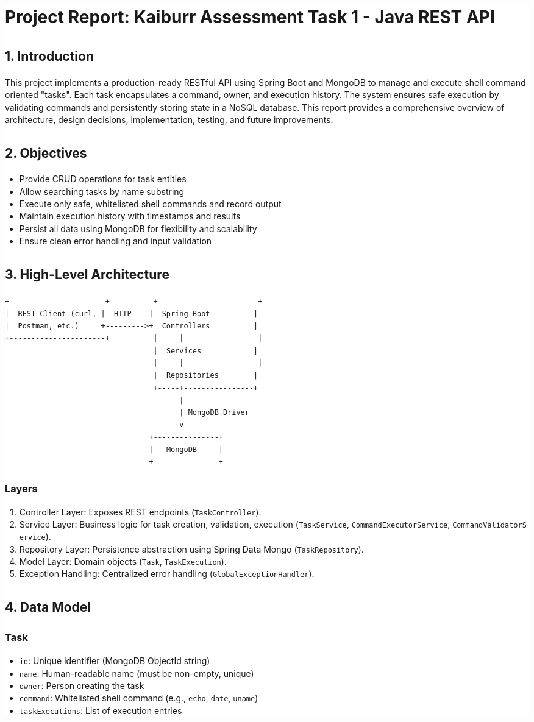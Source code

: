 # Project Report: Kaiburr Assessment Task 1 - Java REST API

## 1. Introduction
This project implements a production-ready RESTful API using Spring Boot and MongoDB to manage and execute shell command oriented "tasks". Each task encapsulates a command, owner, and execution history. The system ensures safe execution by validating commands and persistently storing state in a NoSQL database. This report provides a comprehensive overview of architecture, design decisions, implementation, testing, and future improvements.

## 2. Objectives
- Provide CRUD operations for task entities
- Allow searching tasks by name substring
- Execute only safe, whitelisted shell commands and record output
- Maintain execution history with timestamps and results
- Persist all data using MongoDB for flexibility and scalability
- Ensure clean error handling and input validation

## 3. High-Level Architecture
```
+----------------------+          +-----------------------+
|  REST Client (curl, |  HTTP    |  Spring Boot          |
|  Postman, etc.)     +--------->+  Controllers          |
+----------------------+          |     |                 |
                                  |  Services            |
                                  |     |                 |
                                  |  Repositories        |
                                  +-----+----------------+
                                        |
                                        | MongoDB Driver
                                        v
                                 +---------------+
                                 |   MongoDB     |
                                 +---------------+
```

### Layers
1. Controller Layer: Exposes REST endpoints (`TaskController`).
2. Service Layer: Business logic for task creation, validation, execution (`TaskService`, `CommandExecutorService`, `CommandValidatorService`).
3. Repository Layer: Persistence abstraction using Spring Data Mongo (`TaskRepository`).
4. Model Layer: Domain objects (`Task`, `TaskExecution`).
5. Exception Handling: Centralized error handling (`GlobalExceptionHandler`).

## 4. Data Model
### Task
- `id`: Unique identifier (MongoDB ObjectId string)
- `name`: Human-readable name (must be non-empty, unique)
- `owner`: Person creating the task
- `command`: Whitelisted shell command (e.g., `echo`, `date`, `uname`)
- `taskExecutions`: List of execution entries
